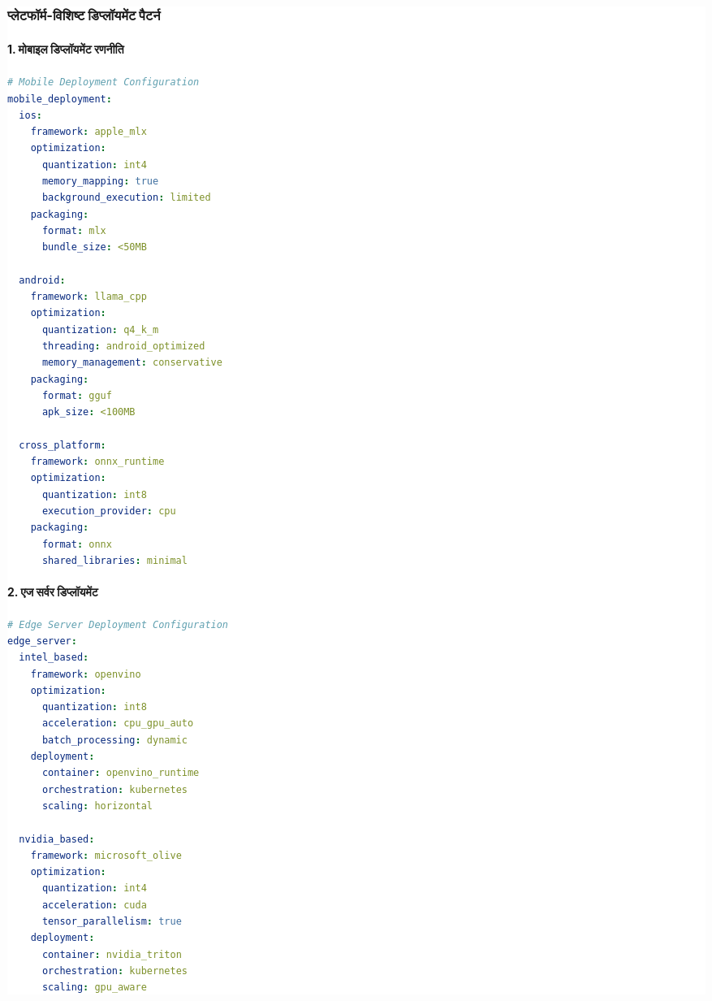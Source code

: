 ### प्लेटफॉर्म-विशिष्ट डिप्लॉयमेंट पैटर्न

#### 1. मोबाइल डिप्लॉयमेंट रणनीति

```yaml
# Mobile Deployment Configuration
mobile_deployment:
  ios:
    framework: apple_mlx
    optimization:
      quantization: int4
      memory_mapping: true
      background_execution: limited
    packaging:
      format: mlx
      bundle_size: <50MB
      
  android:
    framework: llama_cpp
    optimization:
      quantization: q4_k_m
      threading: android_optimized
      memory_management: conservative
    packaging:
      format: gguf
      apk_size: <100MB
      
  cross_platform:
    framework: onnx_runtime
    optimization:
      quantization: int8
      execution_provider: cpu
    packaging:
      format: onnx
      shared_libraries: minimal
```

#### 2. एज सर्वर डिप्लॉयमेंट

```yaml
# Edge Server Deployment Configuration
edge_server:
  intel_based:
    framework: openvino
    optimization:
      quantization: int8
      acceleration: cpu_gpu_auto
      batch_processing: dynamic
    deployment:
      container: openvino_runtime
      orchestration: kubernetes
      scaling: horizontal
      
  nvidia_based:
    framework: microsoft_olive
    optimization:
      quantization: int4
      acceleration: cuda
      tensor_parallelism: true
    deployment:
      container: nvidia_triton
      orchestration: kubernetes
      scaling: gpu_aware
```

